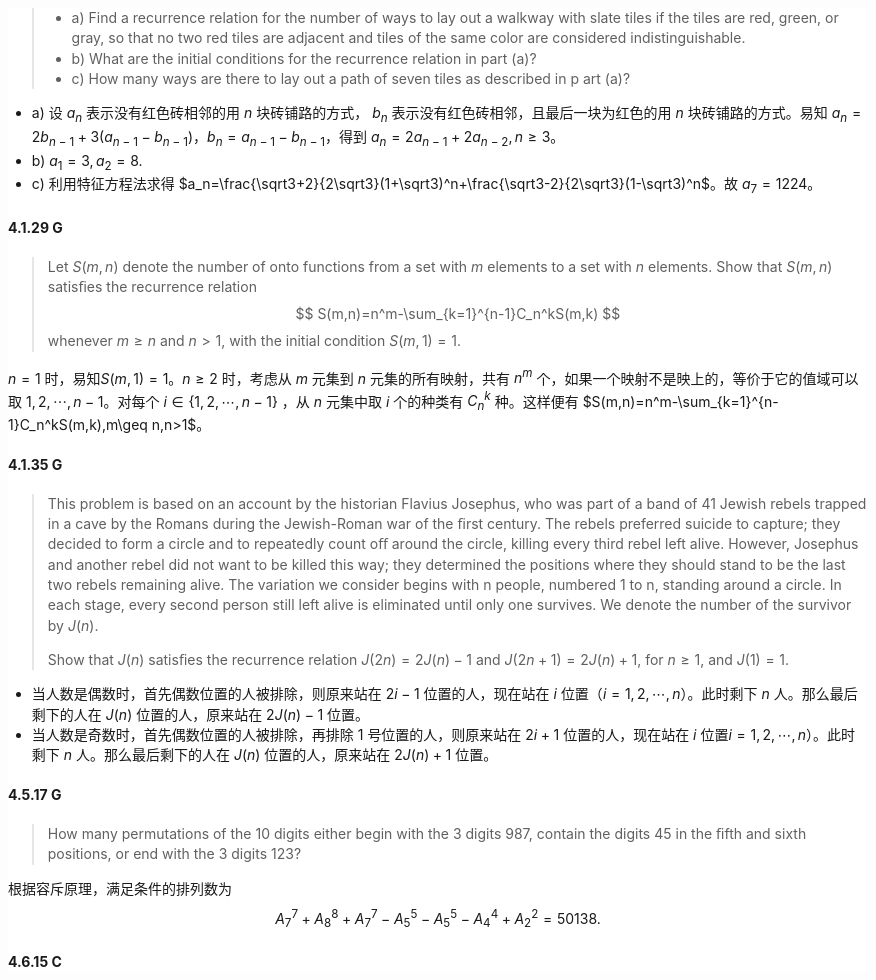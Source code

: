 > - a) Find a recurrence relation for the number of ways to lay out a walkway with slate tiles if the tiles are red, green, or gray, so that no two red tiles are adjacent and tiles of the same color are considered indistinguishable.
> - b) What are the initial conditions for the recurrence relation in part (a)?
> - c) How many ways are there to lay out a path of seven tiles as described in p  art (a)?

- a) 设 $a_n$ 表示没有红色砖相邻的用 $n$ 块砖铺路的方式， $b_n$ 表示没有红色砖相邻，且最后一块为红色的用 $n$ 块砖铺路的方式。易知 $a_n=2b_{n-1}+3(a_{n-1}-b_{n-1})$，$b_n=a_{n-1}-b_{n-1}$，得到 $a_n=2a_{n-1}+2a_{n-2},n\geq3$。
- b) $a_1=3,a_2=8.$
- c) 利用特征方程法求得 $a_n=\frac{\sqrt3+2}{2\sqrt3}(1+\sqrt3)^n+\frac{\sqrt3-2}{2\sqrt3}(1-\sqrt3)^n$。故 $a_7=1224$。

#### 4.1.29 G

> Let $S(m, n)$ denote the number of onto functions from a set with $m$ elements to a set with $n$ elements. Show that $S(m, n)$ satisﬁes the recurrence relation
> $$
> S(m,n)=n^m-\sum_{k=1}^{n-1}C_n^kS(m,k)
> $$
> whenever $m ≥ n$ and $n > 1$, with the initial condition $S(m, 1) = 1$.

$n=1$ 时，易知$S(m,1)=1$。$n\geq2$ 时，考虑从 $m$ 元集到 $n$ 元集的所有映射，共有 $n^m$ 个，如果一个映射不是映上的，等价于它的值域可以取 $1,2,\cdots,n-1$。对每个 $i\in\{1,2,\cdots,n-1\}$ ，从 $n$ 元集中取 $i$ 个的种类有 $C_n^k$ 种。这样便有 $S(m,n)=n^m-\sum_{k=1}^{n-1}C_n^kS(m,k),m\geq n,n>1$。

#### 4.1.35 G

>This problem is based on an account by the historian Flavius Josephus, who was part of a band of 41 Jewish rebels trapped in a cave by the Romans during the Jewish-Roman war of the ﬁrst century. The rebels preferred suicide to capture; they decided to form a circle and to repeatedly count oﬀ around the circle, killing every third rebel left alive. However, Josephus and another rebel did not want to be killed this way; they determined the positions where they should stand to be the last two rebels remaining alive. The variation we consider begins with n people, numbered 1 to n, standing around a circle. In each stage, every second person still left alive is eliminated until only one survives. We denote the number of the survivor by $J(n)$.
>
>Show that $J(n)$ satisﬁes the recurrence relation $J(2n) = 2J(n) − 1$ and $J(2n + 1) = 2J(n) + 1$, for $n ≥ 1$, and $J(1) = 1$.

- 当人数是偶数时，首先偶数位置的人被排除，则原来站在 $2i-1$ 位置的人，现在站在 $i$ 位置（$i=1,2,\cdots,n$）。此时剩下 $n$ 人。那么最后剩下的人在 $J(n)$ 位置的人，原来站在 $2J(n)-1$ 位置。
- 当人数是奇数时，首先偶数位置的人被排除，再排除 $1$ 号位置的人，则原来站在 $2i+1$ 位置的人，现在站在 $i$ 位置$i=1,2,\cdots,n$）。此时剩下 $n$ 人。那么最后剩下的人在 $J(n)$ 位置的人，原来站在 $2J(n)+1$ 位置。

#### 4.5.17 G

>How many permutations of the $10$ digits either begin with the $3$ digits $987$, contain the digits $45$ in the ﬁfth and sixth positions, or end with the $3$ digits $123$?

根据容斥原理，满足条件的排列数为 
$$
A_7^7+A_8^8+A_7^7-A_5^5-A_5^5-A_4^4+A_2^2=50138.
$$

#### 4.6.15 C
